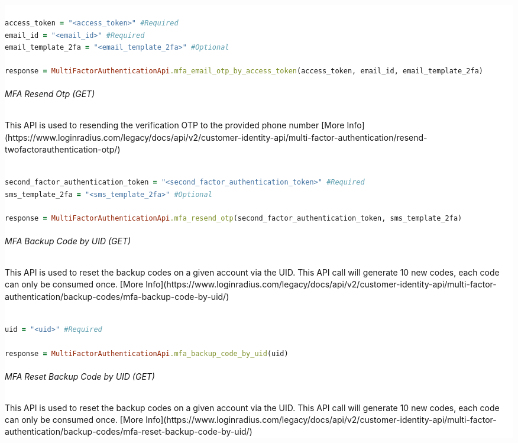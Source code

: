 
 

 ```ruby

 access_token = "<access_token>" #Required
 email_id = "<email_id>" #Required
 email_template_2fa = "<email_template_2fa>" #Optional

response = MultiFactorAuthenticationApi.mfa_email_otp_by_access_token(access_token, email_id, email_template_2fa)

 ```
 
  
  
 
<h6 id="MFAResendOTP-get-"> MFA Resend Otp (GET)</h6>
 This API is used to resending the verification OTP to the provided phone number  [More Info](https://www.loginradius.com/legacy/docs/api/v2/customer-identity-api/multi-factor-authentication/resend-twofactorauthentication-otp/)

 
 

 ```ruby

 second_factor_authentication_token = "<second_factor_authentication_token>" #Required
 sms_template_2fa = "<sms_template_2fa>" #Optional

response = MultiFactorAuthenticationApi.mfa_resend_otp(second_factor_authentication_token, sms_template_2fa)

 ```
 
  
  
 
<h6 id="MFABackupCodeByUid-get-"> MFA Backup Code by UID (GET)</h6>
 This API is used to reset the backup codes on a given account via the UID. This API call will generate 10 new codes, each code can only be consumed once.  [More Info](https://www.loginradius.com/legacy/docs/api/v2/customer-identity-api/multi-factor-authentication/backup-codes/mfa-backup-code-by-uid/)

 
 

 ```ruby

 uid = "<uid>" #Required

response = MultiFactorAuthenticationApi.mfa_backup_code_by_uid(uid)

 ```
 
  
  
 
<h6 id="MFAResetBackupCodeByUid-get-"> MFA Reset Backup Code by UID (GET)</h6>
 This API is used to reset the backup codes on a given account via the UID. This API call will generate 10 new codes, each code can only be consumed once.  [More Info](https://www.loginradius.com/legacy/docs/api/v2/customer-identity-api/multi-factor-authentication/backup-codes/mfa-reset-backup-code-by-uid/)

